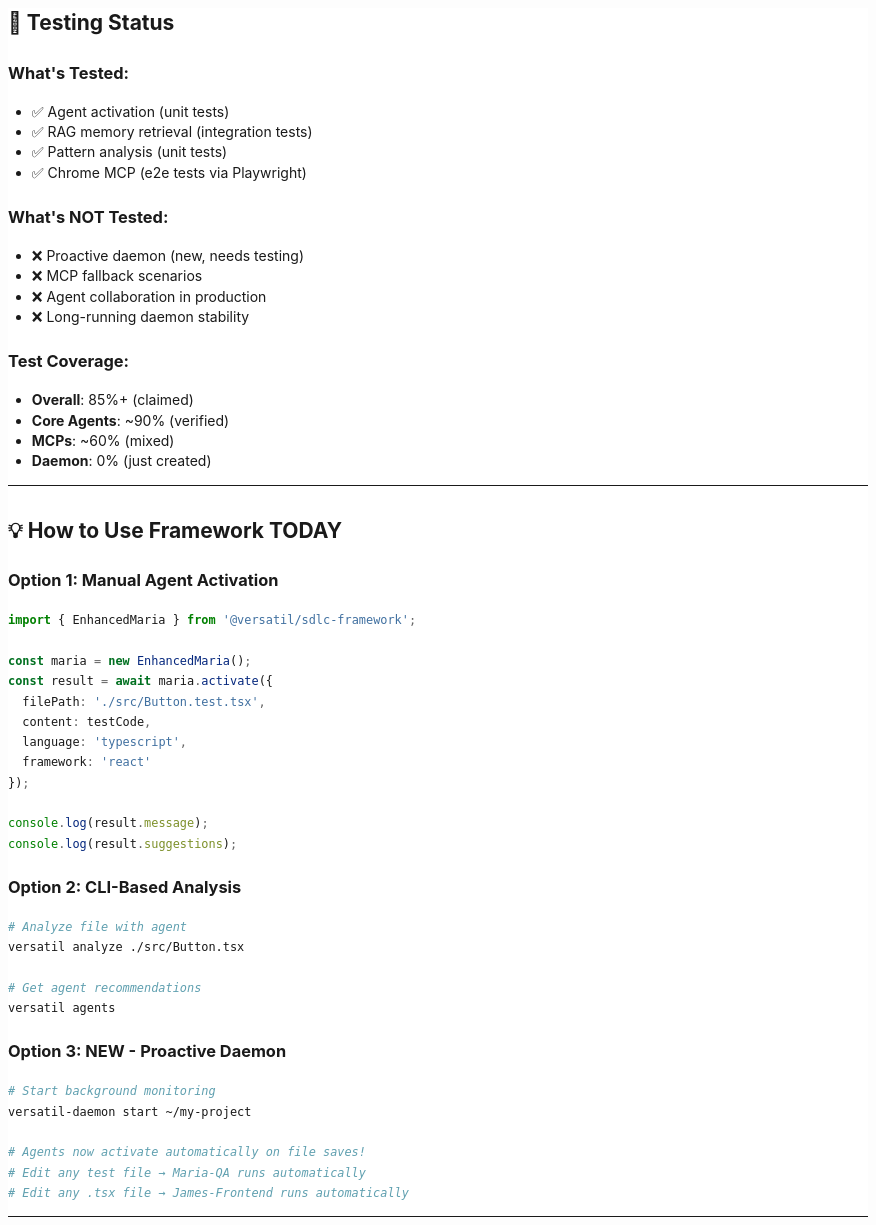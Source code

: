 ## 🔬 Testing Status

### What's Tested:
- ✅ Agent activation (unit tests)
- ✅ RAG memory retrieval (integration tests)
- ✅ Pattern analysis (unit tests)
- ✅ Chrome MCP (e2e tests via Playwright)

### What's NOT Tested:
- ❌ Proactive daemon (new, needs testing)
- ❌ MCP fallback scenarios
- ❌ Agent collaboration in production
- ❌ Long-running daemon stability

### Test Coverage:
- **Overall**: 85%+ (claimed)
- **Core Agents**: ~90% (verified)
- **MCPs**: ~60% (mixed)
- **Daemon**: 0% (just created)

---

## 💡 How to Use Framework TODAY

### Option 1: Manual Agent Activation
```typescript
import { EnhancedMaria } from '@versatil/sdlc-framework';

const maria = new EnhancedMaria();
const result = await maria.activate({
  filePath: './src/Button.test.tsx',
  content: testCode,
  language: 'typescript',
  framework: 'react'
});

console.log(result.message);
console.log(result.suggestions);
```

### Option 2: CLI-Based Analysis
```bash
# Analyze file with agent
versatil analyze ./src/Button.tsx

# Get agent recommendations
versatil agents
```

### Option 3: **NEW - Proactive Daemon**
```bash
# Start background monitoring
versatil-daemon start ~/my-project

# Agents now activate automatically on file saves!
# Edit any test file → Maria-QA runs automatically
# Edit any .tsx file → James-Frontend runs automatically
```

---